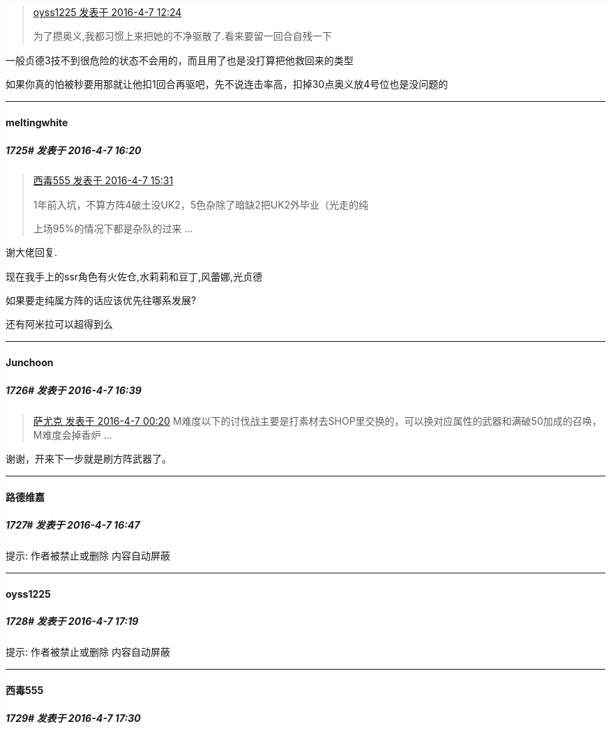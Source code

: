 <blockquote><a href="httphttps://bbs.saraba1st.com/2b/forum.php?mod=redirect&amp;goto=findpost&amp;pid=32067188&amp;ptid=1158205" target="_blank">oyss1225 发表于 2016-4-7 12:24</a>

为了攒奥义,我都习惯上来把她的不净驱散了.看来要留一回合自残一下</blockquote>
一般贞德3技不到很危险的状态不会用的，而且用了也是没打算把他救回来的类型

如果你真的怕被秒要用那就让他扣1回合再驱吧，先不说连击率高，扣掉30点奥义放4号位也是没问题的

*****

####  meltingwhite  
##### 1725#       发表于 2016-4-7 16:20

<blockquote><a href="httphttps://bbs.saraba1st.com/2b/forum.php?mod=redirect&amp;goto=findpost&amp;pid=32068966&amp;ptid=1158205" target="_blank">西毒555 发表于 2016-4-7 15:31</a>

1年前入坑，不算方阵4破土没UK2，5色杂除了暗缺2把UK2外毕业（光走的纯

上场95%的情况下都是杂队的过来 ...</blockquote>
谢大佬回复.

现在我手上的ssr角色有火佐仓,水莉莉和豆丁,风蕾娜,光贞德

如果要走纯属方阵的话应该优先往哪系发展?

还有阿米拉可以超得到么

*****

####  Junchoon  
##### 1726#       发表于 2016-4-7 16:39

<blockquote><a href="httphttps://bbs.saraba1st.com/2b/forum.php?mod=redirect&amp;amp;goto=findpost&amp;amp;pid=32063656&amp;amp;ptid=1158205" target="_blank">萨尤克 发表于 2016-4-7 00:20</a>
M难度以下的讨伐战主要是打素材去SHOP里交换的，可以换对应属性的武器和满破50加成的召唤，M难度会掉香炉 ...</blockquote>
谢谢，开来下一步就是刷方阵武器了。

*****

####  路德维嘉  
##### 1727#       发表于 2016-4-7 16:47

提示: 作者被禁止或删除 内容自动屏蔽

*****

####  oyss1225  
##### 1728#       发表于 2016-4-7 17:19

提示: 作者被禁止或删除 内容自动屏蔽

*****

####  西毒555  
##### 1729#       发表于 2016-4-7 17:30
